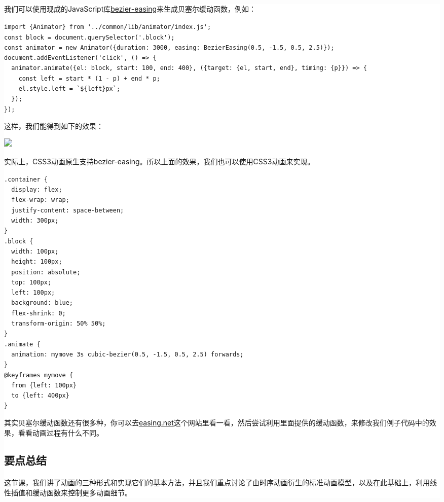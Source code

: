 我们可以使用现成的JavaScript库[bezier-easing](https://github.com/gre/bezier-easing)来生成贝塞尔缓动函数，例如：

```
import {Animator} from '../common/lib/animator/index.js';
const block = document.querySelector('.block');
const animator = new Animator({duration: 3000, easing: BezierEasing(0.5, -1.5, 0.5, 2.5)});
document.addEventListener('click', () => {
  animator.animate({el: block, start: 100, end: 400}, ({target: {el, start, end}, timing: {p}}) => {
    const left = start * (1 - p) + end * p;
    el.style.left = `${left}px`;
  });
});
```

这样，我们能得到如下的效果：

![](https://static001.geekbang.org/resource/image/a8/18/a81289f987f354f7bdd1e983c9472418.gif?wh=670%2A296)

实际上，CSS3动画原生支持bezier-easing。所以上面的效果，我们也可以使用CSS3动画来实现。

```
.container {
  display: flex;
  flex-wrap: wrap;
  justify-content: space-between;
  width: 300px;
}
.block {
  width: 100px;
  height: 100px;
  position: absolute;
  top: 100px;
  left: 100px;
  background: blue;
  flex-shrink: 0;
  transform-origin: 50% 50%;
}
.animate {
  animation: mymove 3s cubic-bezier(0.5, -1.5, 0.5, 2.5) forwards;
}
@keyframes mymove {
  from {left: 100px}
  to {left: 400px}
}
```

其实贝塞尔缓动函数还有很多种，你可以去[easing.net](https://easings.net/)这个网站里看一看，然后尝试利用里面提供的缓动函数，来修改我们例子代码中的效果，看看动画过程有什么不同。

## 要点总结

这节课，我们讲了动画的三种形式和实现它们的基本方法，并且我们重点讨论了由时序动画衍生的标准动画模型，以及在此基础上，利用线性插值和缓动函数来控制更多动画细节。
